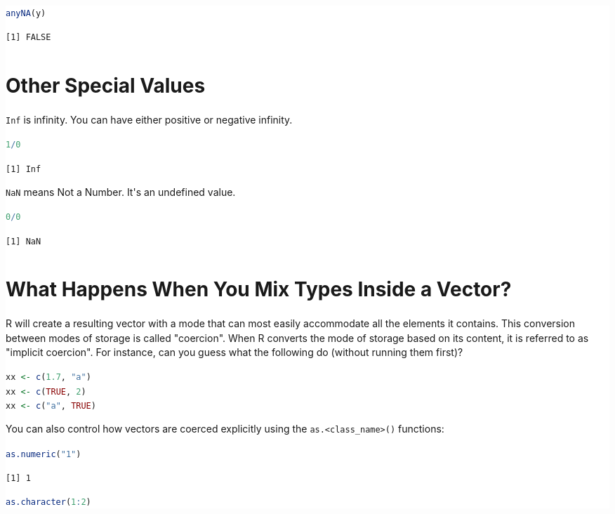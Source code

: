 ```r
anyNA(y)
```

```{.output}
[1] FALSE
```

# Other Special Values

`Inf` is infinity. You can have either positive or negative infinity.


```r
1/0
```

```{.output}
[1] Inf
```

`NaN` means Not a Number. It's an undefined value.


```r
0/0
```

```{.output}
[1] NaN
```

# What Happens When You Mix Types Inside a Vector?

R will create a resulting vector with a mode that can most easily accommodate
all the elements it contains. This conversion between modes of storage is called
"coercion". When R converts the mode of storage based on its content, it is
referred to as "implicit coercion". For instance, can you guess what the
following do (without running them first)?


```r
xx <- c(1.7, "a")
xx <- c(TRUE, 2)
xx <- c("a", TRUE)
```

You can also control how vectors are coerced explicitly using the
`as.<class_name>()` functions:


```r
as.numeric("1")
```

```{.output}
[1] 1
```

```r
as.character(1:2)
```
